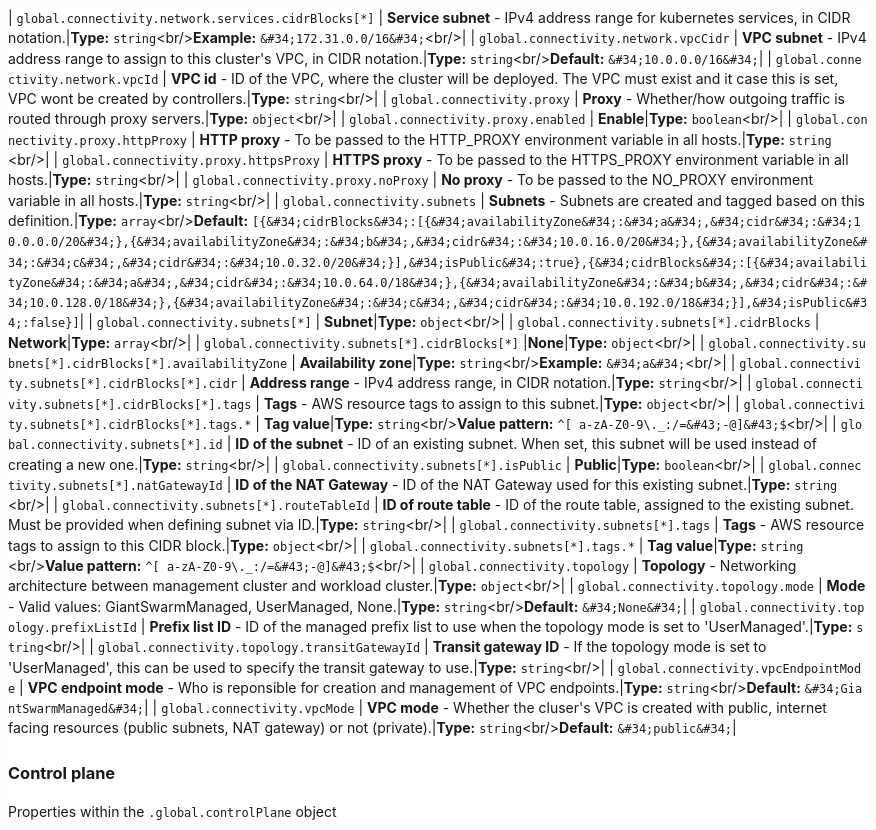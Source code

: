| `global.connectivity.network.services.cidrBlocks[*]` | **Service subnet** - IPv4 address range for kubernetes services, in CIDR notation.|**Type:** `string`&lt;br/&gt;**Example:** `&#34;172.31.0.0/16&#34;`&lt;br/&gt;|
| `global.connectivity.network.vpcCidr` | **VPC subnet** - IPv4 address range to assign to this cluster&#39;s VPC, in CIDR notation.|**Type:** `string`&lt;br/&gt;**Default:** `&#34;10.0.0.0/16&#34;`|
| `global.connectivity.network.vpcId` | **VPC id** - ID of the VPC, where the cluster will be deployed. The VPC must exist and it case this is set, VPC wont be created by controllers.|**Type:** `string`&lt;br/&gt;|
| `global.connectivity.proxy` | **Proxy** - Whether/how outgoing traffic is routed through proxy servers.|**Type:** `object`&lt;br/&gt;|
| `global.connectivity.proxy.enabled` | **Enable**|**Type:** `boolean`&lt;br/&gt;|
| `global.connectivity.proxy.httpProxy` | **HTTP proxy** - To be passed to the HTTP_PROXY environment variable in all hosts.|**Type:** `string`&lt;br/&gt;|
| `global.connectivity.proxy.httpsProxy` | **HTTPS proxy** - To be passed to the HTTPS_PROXY environment variable in all hosts.|**Type:** `string`&lt;br/&gt;|
| `global.connectivity.proxy.noProxy` | **No proxy** - To be passed to the NO_PROXY environment variable in all hosts.|**Type:** `string`&lt;br/&gt;|
| `global.connectivity.subnets` | **Subnets** - Subnets are created and tagged based on this definition.|**Type:** `array`&lt;br/&gt;**Default:** `[{&#34;cidrBlocks&#34;:[{&#34;availabilityZone&#34;:&#34;a&#34;,&#34;cidr&#34;:&#34;10.0.0.0/20&#34;},{&#34;availabilityZone&#34;:&#34;b&#34;,&#34;cidr&#34;:&#34;10.0.16.0/20&#34;},{&#34;availabilityZone&#34;:&#34;c&#34;,&#34;cidr&#34;:&#34;10.0.32.0/20&#34;}],&#34;isPublic&#34;:true},{&#34;cidrBlocks&#34;:[{&#34;availabilityZone&#34;:&#34;a&#34;,&#34;cidr&#34;:&#34;10.0.64.0/18&#34;},{&#34;availabilityZone&#34;:&#34;b&#34;,&#34;cidr&#34;:&#34;10.0.128.0/18&#34;},{&#34;availabilityZone&#34;:&#34;c&#34;,&#34;cidr&#34;:&#34;10.0.192.0/18&#34;}],&#34;isPublic&#34;:false}]`|
| `global.connectivity.subnets[*]` | **Subnet**|**Type:** `object`&lt;br/&gt;|
| `global.connectivity.subnets[*].cidrBlocks` | **Network**|**Type:** `array`&lt;br/&gt;|
| `global.connectivity.subnets[*].cidrBlocks[*]` |**None**|**Type:** `object`&lt;br/&gt;|
| `global.connectivity.subnets[*].cidrBlocks[*].availabilityZone` | **Availability zone**|**Type:** `string`&lt;br/&gt;**Example:** `&#34;a&#34;`&lt;br/&gt;|
| `global.connectivity.subnets[*].cidrBlocks[*].cidr` | **Address range** - IPv4 address range, in CIDR notation.|**Type:** `string`&lt;br/&gt;|
| `global.connectivity.subnets[*].cidrBlocks[*].tags` | **Tags** - AWS resource tags to assign to this subnet.|**Type:** `object`&lt;br/&gt;|
| `global.connectivity.subnets[*].cidrBlocks[*].tags.*` | **Tag value**|**Type:** `string`&lt;br/&gt;**Value pattern:** `^[ a-zA-Z0-9\._:/=&#43;-@]&#43;$`&lt;br/&gt;|
| `global.connectivity.subnets[*].id` | **ID of the subnet** - ID of an existing subnet. When set, this subnet will be used instead of creating a new one.|**Type:** `string`&lt;br/&gt;|
| `global.connectivity.subnets[*].isPublic` | **Public**|**Type:** `boolean`&lt;br/&gt;|
| `global.connectivity.subnets[*].natGatewayId` | **ID of the NAT Gateway** - ID of the NAT Gateway used for this existing subnet.|**Type:** `string`&lt;br/&gt;|
| `global.connectivity.subnets[*].routeTableId` | **ID of route table** - ID of the route table, assigned to the existing subnet. Must be provided when defining subnet via ID.|**Type:** `string`&lt;br/&gt;|
| `global.connectivity.subnets[*].tags` | **Tags** - AWS resource tags to assign to this CIDR block.|**Type:** `object`&lt;br/&gt;|
| `global.connectivity.subnets[*].tags.*` | **Tag value**|**Type:** `string`&lt;br/&gt;**Value pattern:** `^[ a-zA-Z0-9\._:/=&#43;-@]&#43;$`&lt;br/&gt;|
| `global.connectivity.topology` | **Topology** - Networking architecture between management cluster and workload cluster.|**Type:** `object`&lt;br/&gt;|
| `global.connectivity.topology.mode` | **Mode** - Valid values: GiantSwarmManaged, UserManaged, None.|**Type:** `string`&lt;br/&gt;**Default:** `&#34;None&#34;`|
| `global.connectivity.topology.prefixListId` | **Prefix list ID** - ID of the managed prefix list to use when the topology mode is set to &#39;UserManaged&#39;.|**Type:** `string`&lt;br/&gt;|
| `global.connectivity.topology.transitGatewayId` | **Transit gateway ID** - If the topology mode is set to &#39;UserManaged&#39;, this can be used to specify the transit gateway to use.|**Type:** `string`&lt;br/&gt;|
| `global.connectivity.vpcEndpointMode` | **VPC endpoint mode** - Who is reponsible for creation and management of VPC endpoints.|**Type:** `string`&lt;br/&gt;**Default:** `&#34;GiantSwarmManaged&#34;`|
| `global.connectivity.vpcMode` | **VPC mode** - Whether the cluser&#39;s VPC is created with public, internet facing resources (public subnets, NAT gateway) or not (private).|**Type:** `string`&lt;br/&gt;**Default:** `&#34;public&#34;`|

### Control plane
Properties within the `.global.controlPlane` object
